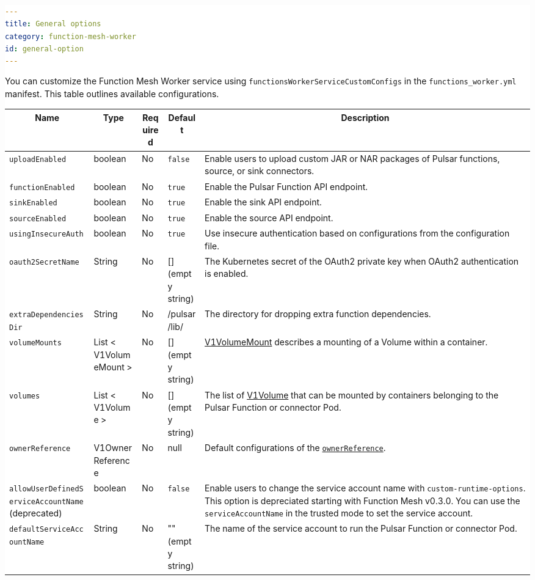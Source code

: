 ```yaml
---
title: General options
category: function-mesh-worker
id: general-option
---
```


You can customize the Function Mesh Worker service using `functionsWorkerServiceCustomConfigs` in the `functions_worker.yml` manifest. This table outlines available configurations.

| Name                                              | Type                                          | Required | Default                                                  | Description                                                                                                                                                                                                                                                                   |
|---------------------------------------------------|-----------------------------------------------|----------|----------------------------------------------------------|-------------------------------------------------------------------------------------------------------------------------------------------------------------------------------------------------------------------------------------------------------------------------------|
| `uploadEnabled`                                   | boolean                                       | No       | `false`                                                    | Enable users to upload custom JAR or NAR packages of Pulsar functions, source, or sink connectors.                                                                                                                                                                            |
| `functionEnabled`                                 | boolean                                       | No       | `true`                                                     | Enable the Pulsar Function API endpoint.                                                                                                                                                                                                                                      |
| `sinkEnabled`                                     | boolean                                       | No       | `true`                                                     | Enable the sink API endpoint.                                                                                                                                                                                                                                                 |
| `sourceEnabled`                                   | boolean                                       | No       | `true`                                                     | Enable the source API endpoint.                                                                                                                                                                                                                                               |
| `usingInsecureAuth` | boolean | No | `true` | Use insecure authentication based on configurations from the configuration file. |
| `oauth2SecretName` | String | No | [] (empty string) | The Kubernetes secret of the OAuth2 private key when OAuth2 authentication is enabled.|
| `extraDependenciesDir`                            | String                                        | No       | /pulsar/lib/                                             | The directory for dropping extra function dependencies.                                                                                                                                                                                                                       |
| `volumeMounts`                                    | List < V1VolumeMount >                        | No       | [] (empty string)                                        | [V1VolumeMount](https://github.com/kubernetes-client/java/blob/master/kubernetes/docs/V1VolumeMount.md) describes a mounting of a Volume within a container.                                                                                                                  |
| `volumes`                                         | List < V1Volume >                             | No       | [] (empty string)                                        | The list of [V1Volume](https://github.com/kubernetes-client/java/blob/master/kubernetes/docs/V1Volume.md) that can be mounted by containers belonging to the Pulsar Function or connector Pod.                                                                                |
| `ownerReference`                                  | V1OwnerReference                              | No       | null                                                     | Default configurations of the [`ownerReference`](https://github.com/kubernetes-client/java/blob/master/kubernetes/docs/V1OwnerReference.md).                                                                                                                                  |
| `allowUserDefinedServiceAccountName` (deprecated) | boolean                                       | No       | `false`                                                    | Enable users to change the service account name with `custom-runtime-options`. This option is depreciated starting with Function Mesh v0.3.0. You can use the `serviceAccountName` in the trusted mode to set the service account.                                                    |
| `defaultServiceAccountName`                       | String                                        | No       | "" (empty string)                                        | The name of the service account to run the Pulsar Function or connector Pod.                                                                                                                                                                                                  |